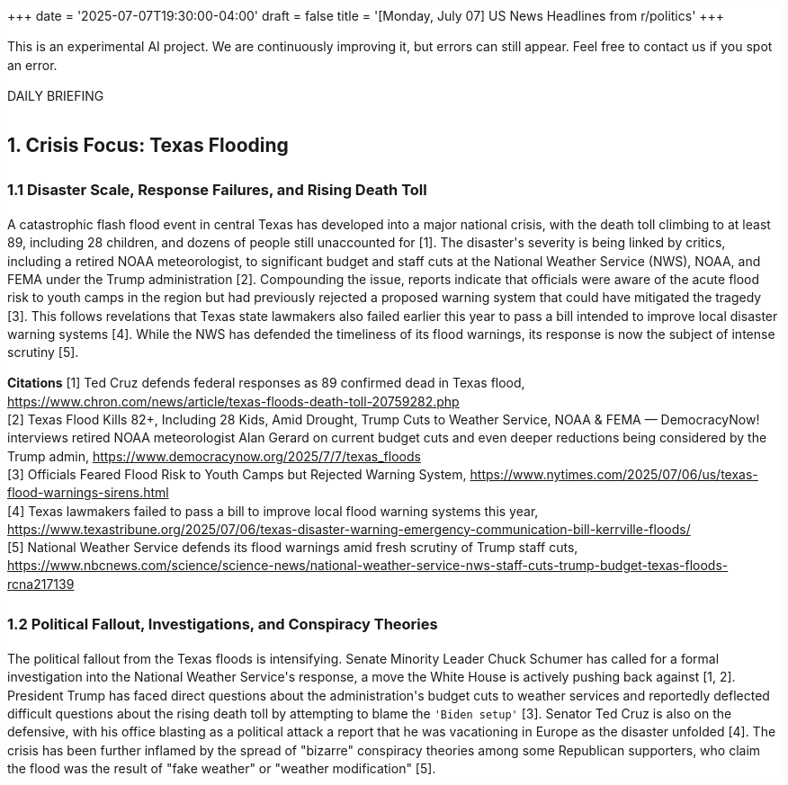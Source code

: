 +++
date = '2025-07-07T19:30:00-04:00'
draft = false
title = '[Monday, July 07] US News Headlines from r/politics'
+++

This is an experimental AI project. 
We are continuously improving it, but errors can still appear. 
Feel free to contact us if you spot an error. 


DAILY BRIEFING

## 1. Crisis Focus: Texas Flooding

### 1.1 Disaster Scale, Response Failures, and Rising Death Toll

A catastrophic flash flood event in central Texas has developed into a major national crisis, with the death toll climbing to at least 89, including 28 children, and dozens of people still unaccounted for [1]. The disaster's severity is being linked by critics, including a retired NOAA meteorologist, to significant budget and staff cuts at the National Weather Service (NWS), NOAA, and FEMA under the Trump administration [2]. Compounding the issue, reports indicate that officials were aware of the acute flood risk to youth camps in the region but had previously rejected a proposed warning system that could have mitigated the tragedy [3]. This follows revelations that Texas state lawmakers also failed earlier this year to pass a bill intended to improve local disaster warning systems [4]. While the NWS has defended the timeliness of its flood warnings, its response is now the subject of intense scrutiny [5].

**Citations**
[1] Ted Cruz defends federal responses as 89 confirmed dead in Texas flood, https://www.chron.com/news/article/texas-floods-death-toll-20759282.php  
[2] Texas Flood Kills 82+, Including 28 Kids, Amid Drought, Trump Cuts to Weather Service, NOAA & FEMA — DemocracyNow! interviews retired NOAA meteorologist Alan Gerard on current budget cuts and even deeper reductions being considered by the Trump admin, https://www.democracynow.org/2025/7/7/texas_floods  
[3] Officials Feared Flood Risk to Youth Camps but Rejected Warning System, https://www.nytimes.com/2025/07/06/us/texas-flood-warnings-sirens.html  
[4] Texas lawmakers failed to pass a bill to improve local flood warning systems this year, https://www.texastribune.org/2025/07/06/texas-disaster-warning-emergency-communication-bill-kerrville-floods/  
[5] National Weather Service defends its flood warnings amid fresh scrutiny of Trump staff cuts, https://www.nbcnews.com/science/science-news/national-weather-service-nws-staff-cuts-trump-budget-texas-floods-rcna217139  

### 1.2 Political Fallout, Investigations, and Conspiracy Theories

The political fallout from the Texas floods is intensifying. Senate Minority Leader Chuck Schumer has called for a formal investigation into the National Weather Service's response, a move the White House is actively pushing back against [1, 2]. President Trump has faced direct questions about the administration's budget cuts to weather services and reportedly deflected difficult questions about the rising death toll by attempting to blame the `'Biden setup'` [3]. Senator Ted Cruz is also on the defensive, with his office blasting as a political attack a report that he was vacationing in Europe as the disaster unfolded [4]. The crisis has been further inflamed by the spread of "bizarre" conspiracy theories among some Republican supporters, who claim the flood was the result of "fake weather" or "weather modification" [5].
